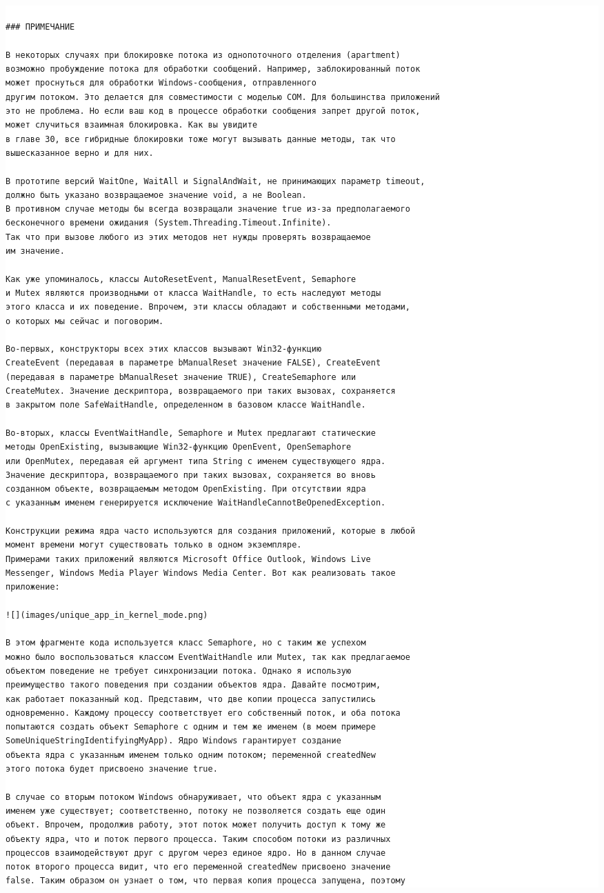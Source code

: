 ```

### ПРИМЕЧАНИЕ

В некоторых случаях при блокировке потока из однопоточного отделения (apartment)
возможно пробуждение потока для обработки сообщений. Например, заблокированный поток 
может проснуться для обработки Windows-сообщения, отправленного
другим потоком. Это делается для совместимости с моделью COM. Для большинства приложений 
это не проблема. Но если ваш код в процессе обработки сообщения запрет другой поток, 
может случиться взаимная блокировка. Как вы увидите
в главе 30, все гибридные блокировки тоже могут вызывать данные методы, так что
вышесказанное верно и для них.

В прототипе версий WaitOne, WaitAll и SignalAndWait, не принимающих параметр timeout, 
должно быть указано возвращаемое значение void, а не Boolean. 
В противном случае методы бы всегда возвращали значение true из-за предполагаемого 
бесконечного времени ожидания (System.Threading.Timeout.Infinite). 
Так что при вызове любого из этих методов нет нужды проверять возвращаемое 
им значение.

Как уже упоминалось, классы AutoResetEvent, ManualResetEvent, Semaphore
и Mutex являются производными от класса WaitHandle, то есть наследуют методы 
этого класса и их поведение. Впрочем, эти классы обладают и собственными методами, 
о которых мы сейчас и поговорим.

Во-первых, конструкторы всех этих классов вызывают Win32-функцию 
CreateEvent (передавая в параметре bManualReset значение FALSE), CreateEvent
(передавая в параметре bManualReset значение TRUE), CreateSemaphore или 
CreateMutex. Значение дескриптора, возвращаемого при таких вызовах, сохраняется 
в закрытом поле SafeWaitHandle, определенном в базовом классе WaitHandle.

Во-вторых, классы EventWaitHandle, Semaphore и Mutex предлагают статические 
методы OpenExisting, вызывающие Win32-функцию OpenEvent, OpenSemaphore
или OpenMutex, передавая ей аргумент типа String с именем существующего ядра. 
Значение дескриптора, возвращаемого при таких вызовах, сохраняется во вновь 
созданном объекте, возвращаемым методом OpenExisting. При отсутствии ядра 
с указанным именем генерируется исключение WaitHandleCannotBeOpenedException.

Конструкции режима ядра часто используются для создания приложений, которые в любой 
момент времени могут существовать только в одном экземпляре. 
Примерами таких приложений являются Microsoft Office Outlook, Windows Live 
Messenger, Windows Media Player Windows Media Center. Вот как реализовать такое 
приложение:

![](images/unique_app_in_kernel_mode.png)

В этом фрагменте кода используется класс Semaphore, но с таким же успехом 
можно было воспользоваться классом EventWaitHandle или Mutex, так как предлагаемое 
объектом поведение не требует синхронизации потока. Однако я использую 
преимущество такого поведения при создании объектов ядра. Давайте посмотрим, 
как работает показанный код. Представим, что две копии процесса запустились 
одновременно. Каждому процессу соответствует его собственный поток, и оба потока 
попытаются создать объект Semaphore с одним и тем же именем (в моем примере 
SomeUniqueStringIdentifyingMyApp). Ядро Windows гарантирует создание 
объекта ядра с указанным именем только одним потоком; переменной createdNew
этого потока будет присвоено значение true.

В случае со вторым потоком Windows обнаруживает, что объект ядра с указанным 
именем уже существует; соответственно, потоку не позволяется создать еще один 
объект. Впрочем, продолжив работу, этот поток может получить доступ к тому же 
объекту ядра, что и поток первого процесса. Таким способом потоки из различных 
процессов взаимодействуют друг с другом через единое ядро. Но в данном случае 
поток второго процесса видит, что его переменной createdNew присвоено значение 
false. Таким образом он узнает о том, что первая копия процесса запущена, поэтому 
```